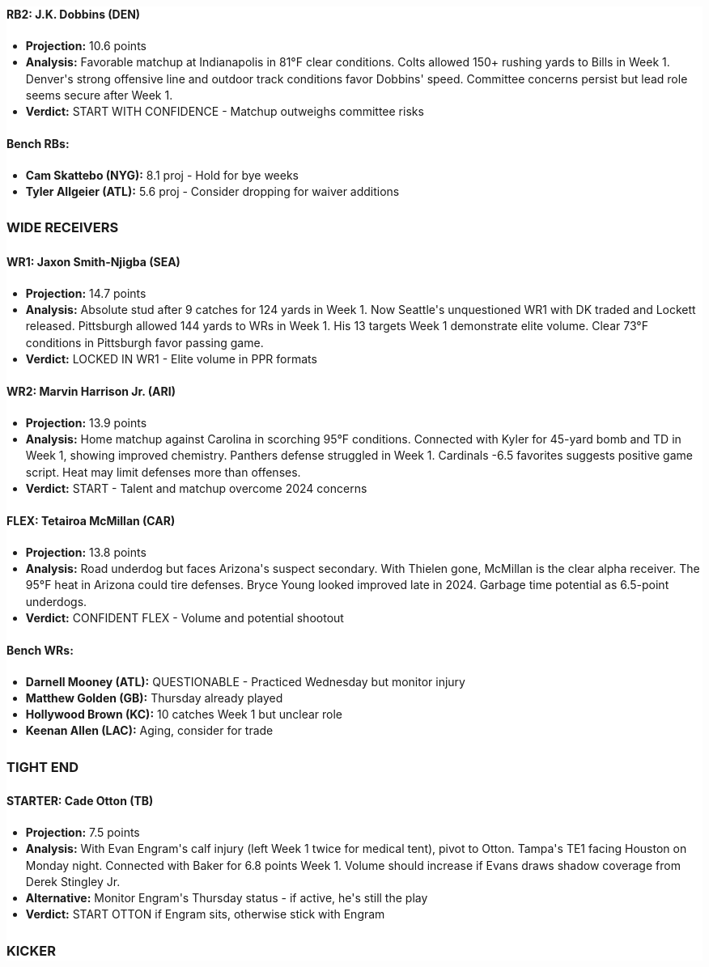 #### **RB2: J.K. Dobbins (DEN)**
- **Projection:** 10.6 points  
- **Analysis:** Favorable matchup at Indianapolis in 81°F clear conditions. Colts allowed 150+ rushing yards to Bills in Week 1. Denver's strong offensive line and outdoor track conditions favor Dobbins' speed. Committee concerns persist but lead role seems secure after Week 1.
- **Verdict:** START WITH CONFIDENCE - Matchup outweighs committee risks

#### **Bench RBs:**
- **Cam Skattebo (NYG):** 8.1 proj - Hold for bye weeks
- **Tyler Allgeier (ATL):** 5.6 proj - Consider dropping for waiver additions

### WIDE RECEIVERS

#### **WR1: Jaxon Smith-Njigba (SEA)**
- **Projection:** 14.7 points
- **Analysis:** Absolute stud after 9 catches for 124 yards in Week 1. Now Seattle's unquestioned WR1 with DK traded and Lockett released. Pittsburgh allowed 144 yards to WRs in Week 1. His 13 targets Week 1 demonstrate elite volume. Clear 73°F conditions in Pittsburgh favor passing game.
- **Verdict:** LOCKED IN WR1 - Elite volume in PPR formats

#### **WR2: Marvin Harrison Jr. (ARI)**  
- **Projection:** 13.9 points
- **Analysis:** Home matchup against Carolina in scorching 95°F conditions. Connected with Kyler for 45-yard bomb and TD in Week 1, showing improved chemistry. Panthers defense struggled in Week 1. Cardinals -6.5 favorites suggests positive game script. Heat may limit defenses more than offenses.
- **Verdict:** START - Talent and matchup overcome 2024 concerns

#### **FLEX: Tetairoa McMillan (CAR)**
- **Projection:** 13.8 points
- **Analysis:** Road underdog but faces Arizona's suspect secondary. With Thielen gone, McMillan is the clear alpha receiver. The 95°F heat in Arizona could tire defenses. Bryce Young looked improved late in 2024. Garbage time potential as 6.5-point underdogs.
- **Verdict:** CONFIDENT FLEX - Volume and potential shootout

#### **Bench WRs:**
- **Darnell Mooney (ATL):** QUESTIONABLE - Practiced Wednesday but monitor injury
- **Matthew Golden (GB):** Thursday already played
- **Hollywood Brown (KC):** 10 catches Week 1 but unclear role
- **Keenan Allen (LAC):** Aging, consider for trade

### TIGHT END

#### **STARTER: Cade Otton (TB)**
- **Projection:** 7.5 points
- **Analysis:** With Evan Engram's calf injury (left Week 1 twice for medical tent), pivot to Otton. Tampa's TE1 facing Houston on Monday night. Connected with Baker for 6.8 points Week 1. Volume should increase if Evans draws shadow coverage from Derek Stingley Jr.
- **Alternative:** Monitor Engram's Thursday status - if active, he's still the play
- **Verdict:** START OTTON if Engram sits, otherwise stick with Engram

### KICKER
